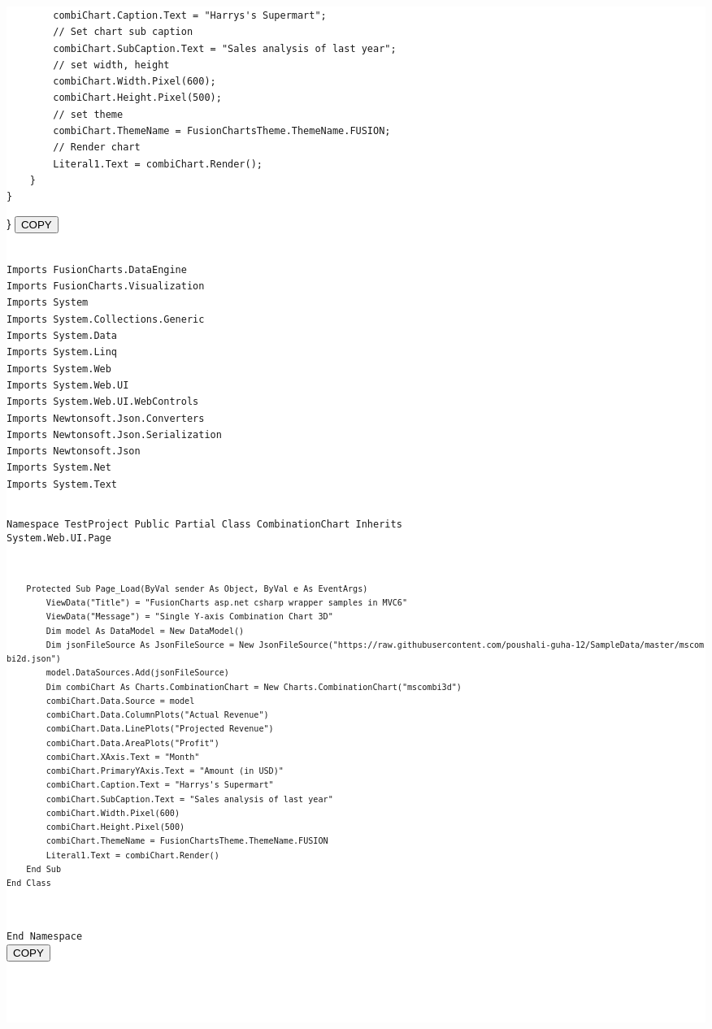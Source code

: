             combiChart.Caption.Text = "Harrys's Supermart";
            // Set chart sub caption
            combiChart.SubCaption.Text = "Sales analysis of last year";
            // set width, height
            combiChart.Width.Pixel(600);
            combiChart.Height.Pixel(500);
            // set theme
            combiChart.ThemeName = FusionChartsTheme.ThemeName.FUSION;
            // Render chart
            Literal1.Text = combiChart.Render();
        }
    }
}
</code><button class='btn btn-outline-secondary btn-copy' title='Copy to clipboard'>COPY</button>

</pre>
</div>

<div class='tab vb-tab'>
<pre><code class="language-csharp">
Imports FusionCharts.DataEngine
Imports FusionCharts.Visualization
Imports System
Imports System.Collections.Generic
Imports System.Data
Imports System.Linq
Imports System.Web
Imports System.Web.UI
Imports System.Web.UI.WebControls
Imports Newtonsoft.Json.Converters
Imports Newtonsoft.Json.Serialization
Imports Newtonsoft.Json
Imports System.Net
Imports System.Text

Namespace TestProject
    Public Partial Class CombinationChart
        Inherits System.Web.UI.Page

        Protected Sub Page_Load(ByVal sender As Object, ByVal e As EventArgs)
            ViewData("Title") = "FusionCharts asp.net csharp wrapper samples in MVC6"
            ViewData("Message") = "Single Y-axis Combination Chart 3D"
            Dim model As DataModel = New DataModel()
            Dim jsonFileSource As JsonFileSource = New JsonFileSource("https://raw.githubusercontent.com/poushali-guha-12/SampleData/master/mscombi2d.json")
            model.DataSources.Add(jsonFileSource)
            Dim combiChart As Charts.CombinationChart = New Charts.CombinationChart("mscombi3d")
            combiChart.Data.Source = model
            combiChart.Data.ColumnPlots("Actual Revenue")
            combiChart.Data.LinePlots("Projected Revenue")
            combiChart.Data.AreaPlots("Profit")
            combiChart.XAxis.Text = "Month"
            combiChart.PrimaryYAxis.Text = "Amount (in USD)"
            combiChart.Caption.Text = "Harrys's Supermart"
            combiChart.SubCaption.Text = "Sales analysis of last year"
            combiChart.Width.Pixel(600)
            combiChart.Height.Pixel(500)
            combiChart.ThemeName = FusionChartsTheme.ThemeName.FUSION
            Literal1.Text = combiChart.Render()
        End Sub
    End Class
End Namespace
</code><button class='btn btn-outline-secondary btn-copy' title='Copy to clipboard'>COPY</button>
